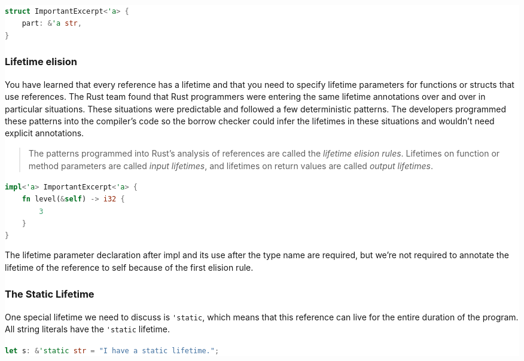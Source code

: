 ```rust
struct ImportantExcerpt<'a> {
    part: &'a str,
}
```

### Lifetime elision

You have learned that every reference has a lifetime and that you need to specify lifetime parameters for functions or structs that use references. The Rust team found that Rust programmers were entering the same lifetime annotations over and over in particular situations. These situations were predictable and followed a few deterministic patterns. The developers programmed these patterns into the compiler’s code so the borrow checker could infer the lifetimes in these situations and wouldn’t need explicit annotations.

> The patterns programmed into Rust’s analysis of references are called the _lifetime elision rules_. Lifetimes on function or method parameters are called _input lifetimes_, and lifetimes on return values are called _output lifetimes_.

```rust
impl<'a> ImportantExcerpt<'a> {
    fn level(&self) -> i32 {
        3
    }
}
```

The lifetime parameter declaration after impl and its use after the type name are required, but we’re not required to annotate the lifetime of the reference to self because of the first elision rule.

### The Static Lifetime

One special lifetime we need to discuss is `'static`, which means that this reference can live for the entire duration of the program. All string literals have the `'static` lifetime.

```rust
let s: &'static str = "I have a static lifetime.";
```
